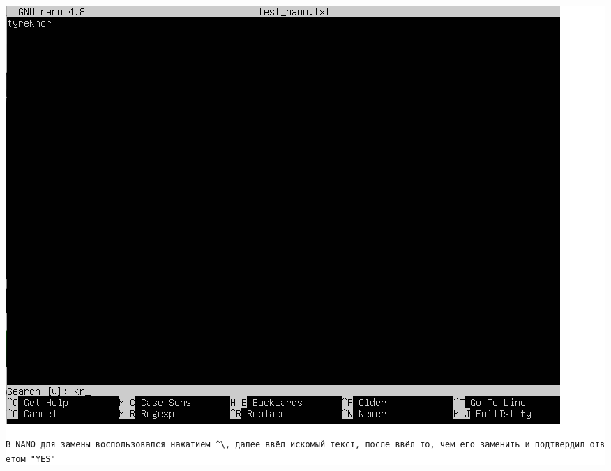 ![25 7 nano search.png](./images/25%207%20nano%20search.png)<br>

`В NANO для замены воспользовался нажатием ^\, далее ввёл искомый текст, после ввёл то, чем его заменить и подтвердил ответом "YES"`<br>
